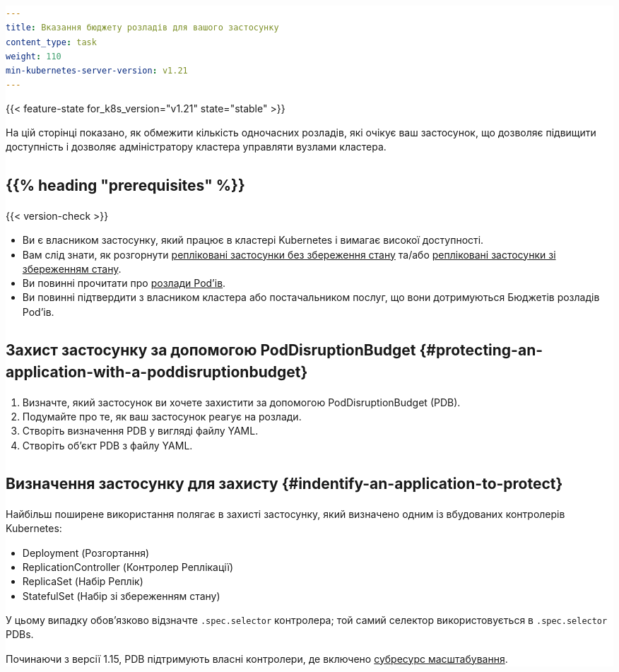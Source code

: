 ```yaml
---
title: Вказання бюджету розладів для вашого застосунку
content_type: task
weight: 110
min-kubernetes-server-version: v1.21
---
```




{{< feature-state for_k8s_version="v1.21" state="stable" >}}

На цій сторінці показано, як обмежити кількість одночасних розладів, які очікує ваш застосунок, що дозволяє підвищити доступність і дозволяє адміністратору кластера управляти вузлами кластера.

## {{% heading "prerequisites" %}}

{{< version-check >}}

- Ви є власником застосунку, який працює в кластері Kubernetes і вимагає високої доступності.
- Вам слід знати, як розгорнути [репліковані застосунки без збереження стану](/docs/tasks/run-application/run-stateless-application-deployment/) та/або [репліковані застосунки зі збереженням стану](/docs/tasks/run-application/run-replicated-stateful-application/).
- Ви повинні прочитати про [розлади Podʼів](/docs/concepts/workloads/pods/disruptions/).
- Ви повинні підтвердити з власником кластера або постачальником послуг, що вони дотримуються Бюджетів розладів Podʼів.



## Захист застосунку за допомогою PodDisruptionBudget {#protecting-an-application-with-a-poddisruptionbudget}

1. Визначте, який застосунок ви хочете захистити за допомогою PodDisruptionBudget (PDB).
2. Подумайте про те, як ваш застосунок реагує на розлади.
3. Створіть визначення PDB у вигляді файлу YAML.
4. Створіть обʼєкт PDB з файлу YAML.



## Визначення застосунку для захисту {#indentify-an-application-to-protect}

Найбільш поширене використання полягає в захисті застосунку, який визначено одним із вбудованих контролерів Kubernetes:

- Deployment (Розгортання)
- ReplicationController (Контролер Реплікації)
- ReplicaSet (Набір Реплік)
- StatefulSet (Набір зі збереженням стану)

У цьому випадку обовʼязково відзначте `.spec.selector` контролера; той самий селектор використовується в `.spec.selector` PDBs.

Починаючи з версії 1.15, PDB підтримують власні контролери, де включено [субресурс масштабування](/docs/tasks/extend-kubernetes/custom-resources/custom-resource-definitions/#scale-subresource).
